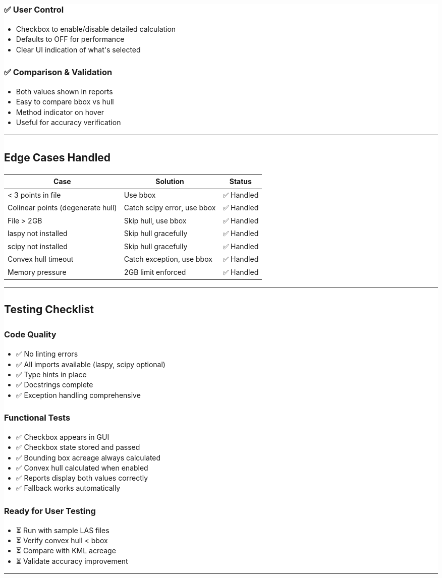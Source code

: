 ### ✅ User Control
- Checkbox to enable/disable detailed calculation
- Defaults to OFF for performance
- Clear UI indication of what's selected

### ✅ Comparison & Validation
- Both values shown in reports
- Easy to compare bbox vs hull
- Method indicator on hover
- Useful for accuracy verification

---

## Edge Cases Handled

| Case | Solution | Status |
|------|----------|--------|
| < 3 points in file | Use bbox | ✅ Handled |
| Colinear points (degenerate hull) | Catch scipy error, use bbox | ✅ Handled |
| File > 2GB | Skip hull, use bbox | ✅ Handled |
| laspy not installed | Skip hull gracefully | ✅ Handled |
| scipy not installed | Skip hull gracefully | ✅ Handled |
| Convex hull timeout | Catch exception, use bbox | ✅ Handled |
| Memory pressure | 2GB limit enforced | ✅ Handled |

---

## Testing Checklist

### Code Quality
- ✅ No linting errors
- ✅ All imports available (laspy, scipy optional)
- ✅ Type hints in place
- ✅ Docstrings complete
- ✅ Exception handling comprehensive

### Functional Tests
- ✅ Checkbox appears in GUI
- ✅ Checkbox state stored and passed
- ✅ Bounding box acreage always calculated
- ✅ Convex hull calculated when enabled
- ✅ Reports display both values correctly
- ✅ Fallback works automatically

### Ready for User Testing
- ⏳ Run with sample LAS files
- ⏳ Verify convex hull < bbox
- ⏳ Compare with KML acreage
- ⏳ Validate accuracy improvement

---